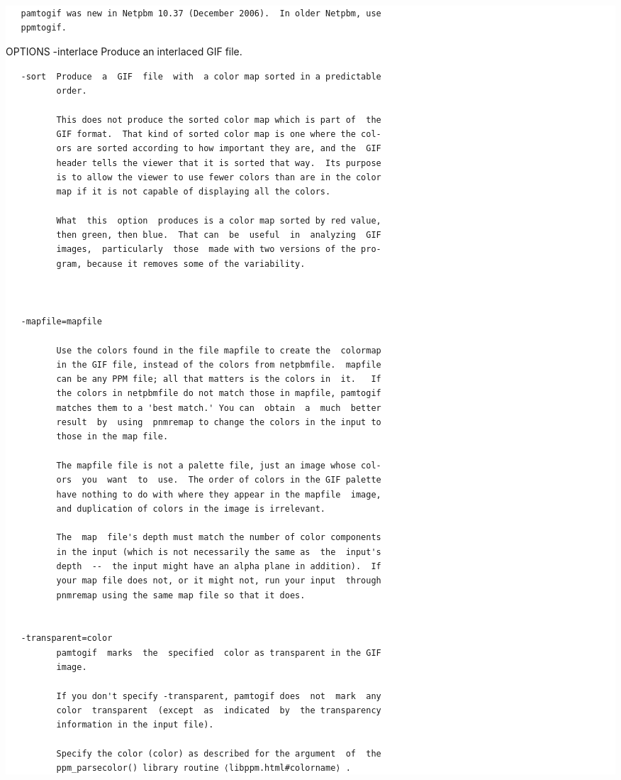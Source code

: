        pamtogif was new in Netpbm 10.37 (December 2006).  In older Netpbm, use
       ppmtogif.


OPTIONS
       -interlace
              Produce an interlaced GIF file.


       -sort  Produce  a  GIF  file  with  a color map sorted in a predictable
              order.

              This does not produce the sorted color map which is part of  the
              GIF format.  That kind of sorted color map is one where the col-
              ors are sorted according to how important they are, and the  GIF
              header tells the viewer that it is sorted that way.  Its purpose
              is to allow the viewer to use fewer colors than are in the color
              map if it is not capable of displaying all the colors.

              What  this  option  produces is a color map sorted by red value,
              then green, then blue.  That can  be  useful  in  analyzing  GIF
              images,  particularly  those  made with two versions of the pro-
              gram, because it removes some of the variability.



       -mapfile=mapfile

              Use the colors found in the file mapfile to create the  colormap
              in the GIF file, instead of the colors from netpbmfile.  mapfile
              can be any PPM file; all that matters is the colors in  it.   If
              the colors in netpbmfile do not match those in mapfile, pamtogif
              matches them to a 'best match.' You can  obtain  a  much  better
              result  by  using  pnmremap to change the colors in the input to
              those in the map file.

              The mapfile file is not a palette file, just an image whose col-
              ors  you  want  to  use.  The order of colors in the GIF palette
              have nothing to do with where they appear in the mapfile  image,
              and duplication of colors in the image is irrelevant.

              The  map  file's depth must match the number of color components
              in the input (which is not necessarily the same as  the  input's
              depth  --  the input might have an alpha plane in addition).  If
              your map file does not, or it might not, run your input  through
              pnmremap using the same map file so that it does.


       -transparent=color
              pamtogif  marks  the  specified  color as transparent in the GIF
              image.

              If you don't specify -transparent, pamtogif does  not  mark  any
              color  transparent  (except  as  indicated  by  the transparency
              information in the input file).

              Specify the color (color) as described for the argument  of  the
              ppm_parsecolor() library routine ⟨libppm.html#colorname⟩ .
